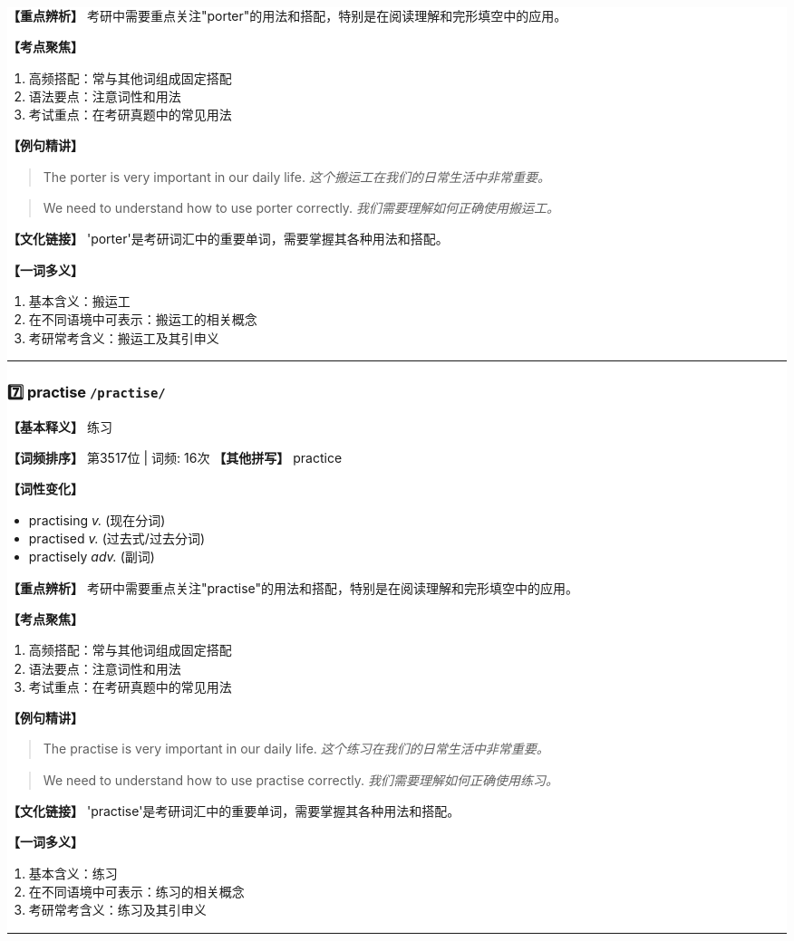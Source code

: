 **【重点辨析】**
考研中需要重点关注"porter"的用法和搭配，特别是在阅读理解和完形填空中的应用。

**【考点聚焦】**
1. 高频搭配：常与其他词组成固定搭配
2. 语法要点：注意词性和用法
3. 考试重点：在考研真题中的常见用法

**【例句精讲】**
> The porter is very important in our daily life.
> *这个搬运工在我们的日常生活中非常重要。*

> We need to understand how to use porter correctly.
> *我们需要理解如何正确使用搬运工。*

**【文化链接】**
'porter'是考研词汇中的重要单词，需要掌握其各种用法和搭配。

**【一词多义】**
1. 基本含义：搬运工
2. 在不同语境中可表示：搬运工的相关概念
3. 考研常考含义：搬运工及其引申义

---
### 7️⃣ practise `/practise/`

**【基本释义】** 练习

**【词频排序】** 第3517位 | 词频: 16次
**【其他拼写】** practice

**【词性变化】**
- practising *v.* (现在分词)
- practised *v.* (过去式/过去分词)
- practisely *adv.* (副词)

**【重点辨析】**
考研中需要重点关注"practise"的用法和搭配，特别是在阅读理解和完形填空中的应用。

**【考点聚焦】**
1. 高频搭配：常与其他词组成固定搭配
2. 语法要点：注意词性和用法
3. 考试重点：在考研真题中的常见用法

**【例句精讲】**
> The practise is very important in our daily life.
> *这个练习在我们的日常生活中非常重要。*

> We need to understand how to use practise correctly.
> *我们需要理解如何正确使用练习。*

**【文化链接】**
'practise'是考研词汇中的重要单词，需要掌握其各种用法和搭配。

**【一词多义】**
1. 基本含义：练习
2. 在不同语境中可表示：练习的相关概念
3. 考研常考含义：练习及其引申义

---